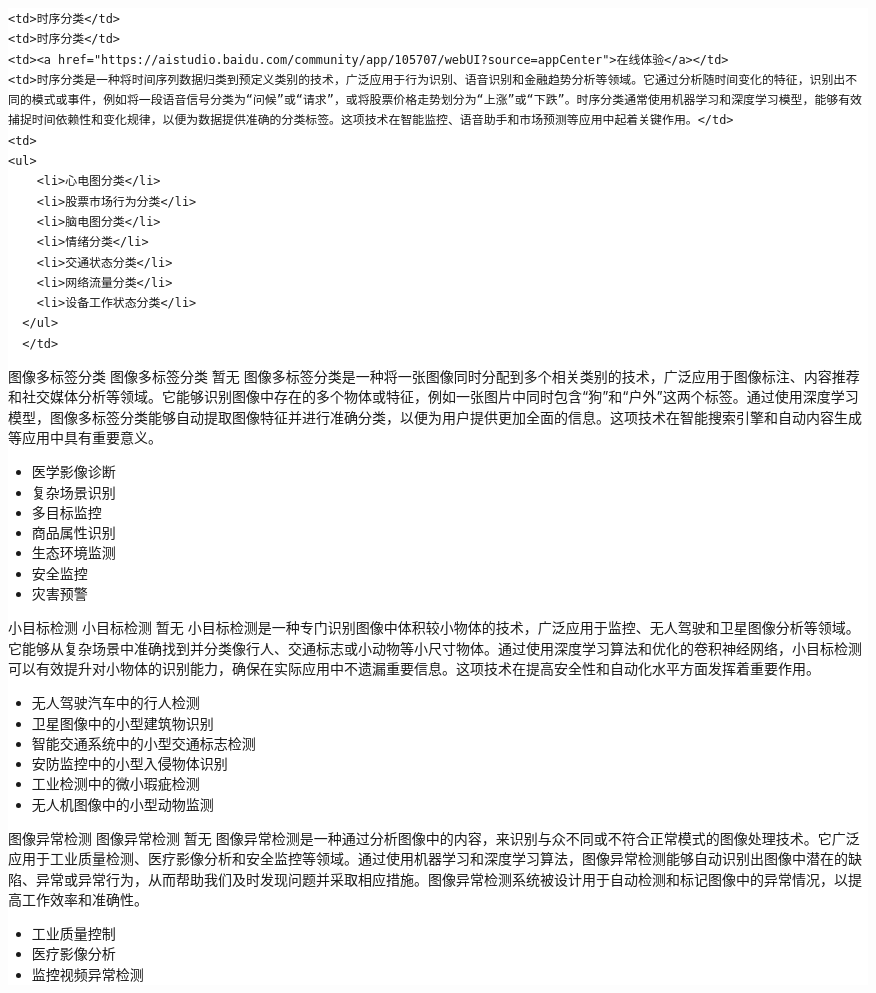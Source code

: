     <td>时序分类</td>
    <td>时序分类</td>
    <td><a href="https://aistudio.baidu.com/community/app/105707/webUI?source=appCenter">在线体验</a></td>
    <td>时序分类是一种将时间序列数据归类到预定义类别的技术，广泛应用于行为识别、语音识别和金融趋势分析等领域。它通过分析随时间变化的特征，识别出不同的模式或事件，例如将一段语音信号分类为“问候”或“请求”，或将股票价格走势划分为“上涨”或“下跌”。时序分类通常使用机器学习和深度学习模型，能够有效捕捉时间依赖性和变化规律，以便为数据提供准确的分类标签。这项技术在智能监控、语音助手和市场预测等应用中起着关键作用。</td>
    <td>
    <ul>
        <li>心电图分类</li>
        <li>股票市场行为分类</li>
        <li>脑电图分类</li>
        <li>情绪分类</li>
        <li>交通状态分类</li>
        <li>网络流量分类</li>
        <li>设备工作状态分类</li>
      </ul>
      </td>
  </tr>
   <tr>
    <td>图像多标签分类</td>
    <td>图像多标签分类</td>
    <td>暂无</td>
    <td>图像多标签分类是一种将一张图像同时分配到多个相关类别的技术，广泛应用于图像标注、内容推荐和社交媒体分析等领域。它能够识别图像中存在的多个物体或特征，例如一张图片中同时包含“狗”和“户外”这两个标签。通过使用深度学习模型，图像多标签分类能够自动提取图像特征并进行准确分类，以便为用户提供更加全面的信息。这项技术在智能搜索引擎和自动内容生成等应用中具有重要意义。</td>
    <td>
    <ul>
        <li>医学影像诊断</li>
        <li>复杂场景识别</li>
        <li>多目标监控</li>
        <li>商品属性识别</li>
        <li>生态环境监测</li>
        <li>安全监控</li>
        <li>灾害预警</li>
      </ul>
      </td>
  </tr>
  <tr>
    <td>小目标检测</td>
    <td>小目标检测</td>
    <td>暂无</td>
    <td>小目标检测是一种专门识别图像中体积较小物体的技术，广泛应用于监控、无人驾驶和卫星图像分析等领域。它能够从复杂场景中准确找到并分类像行人、交通标志或小动物等小尺寸物体。通过使用深度学习算法和优化的卷积神经网络，小目标检测可以有效提升对小物体的识别能力，确保在实际应用中不遗漏重要信息。这项技术在提高安全性和自动化水平方面发挥着重要作用。</td>
    <td>
  <ul>
    <li>无人驾驶汽车中的行人检测</li>
    <li>卫星图像中的小型建筑物识别</li>
    <li>智能交通系统中的小型交通标志检测</li>
    <li>安防监控中的小型入侵物体识别</li>
    <li>工业检测中的微小瑕疵检测</li>
    <li>无人机图像中的小型动物监测</li>
  </ul>
</td>
  </tr>
  <tr>
    <td>图像异常检测</td>
    <td>图像异常检测</td>
    <td>暂无</td>
    <td>图像异常检测是一种通过分析图像中的内容，来识别与众不同或不符合正常模式的图像处理技术。它广泛应用于工业质量检测、医疗影像分析和安全监控等领域。通过使用机器学习和深度学习算法，图像异常检测能够自动识别出图像中潜在的缺陷、异常或异常行为，从而帮助我们及时发现问题并采取相应措施。图像异常检测系统被设计用于自动检测和标记图像中的异常情况，以提高工作效率和准确性。</td>
    <td>
    <ul>
    <li>工业质量控制</li>
    <li>医疗影像分析</li>
    <li>监控视频异常检测</li>